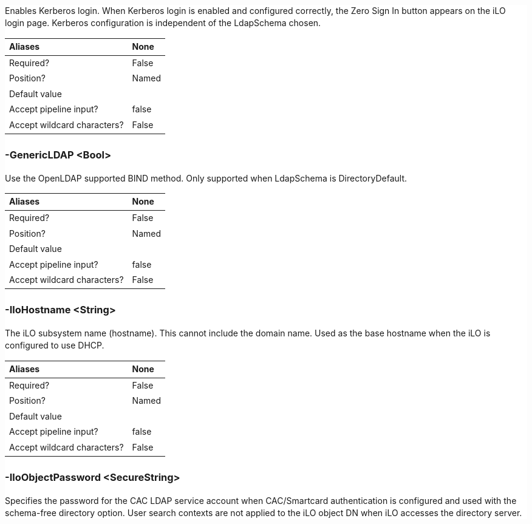 Enables Kerberos login. When Kerberos login is enabled and configured correctly, the Zero Sign In button appears on the iLO login page.  Kerberos configuration is independent of the LdapSchema chosen.

| Aliases | None |
| :--- | :--- |
| Required? | False |
| Position? | Named |
| Default value |  |
| Accept pipeline input? | false |
| Accept wildcard characters? | False |

### -GenericLDAP &lt;Bool&gt;

Use the OpenLDAP supported BIND method.  Only supported when LdapSchema is DirectoryDefault.

| Aliases | None |
| :--- | :--- |
| Required? | False |
| Position? | Named |
| Default value |  |
| Accept pipeline input? | false |
| Accept wildcard characters? | False |

### -IloHostname &lt;String&gt;

The iLO subsystem name (hostname). This cannot include the domain name. Used as the base hostname when the iLO is configured to use DHCP.

| Aliases | None |
| :--- | :--- |
| Required? | False |
| Position? | Named |
| Default value |  |
| Accept pipeline input? | false |
| Accept wildcard characters? | False |

### -IloObjectPassword &lt;SecureString&gt;

Specifies the password for the CAC LDAP service account when CAC/Smartcard authentication is configured and used with the schema-free directory option. User search contexts are not applied to the iLO object DN when iLO accesses the directory server.
